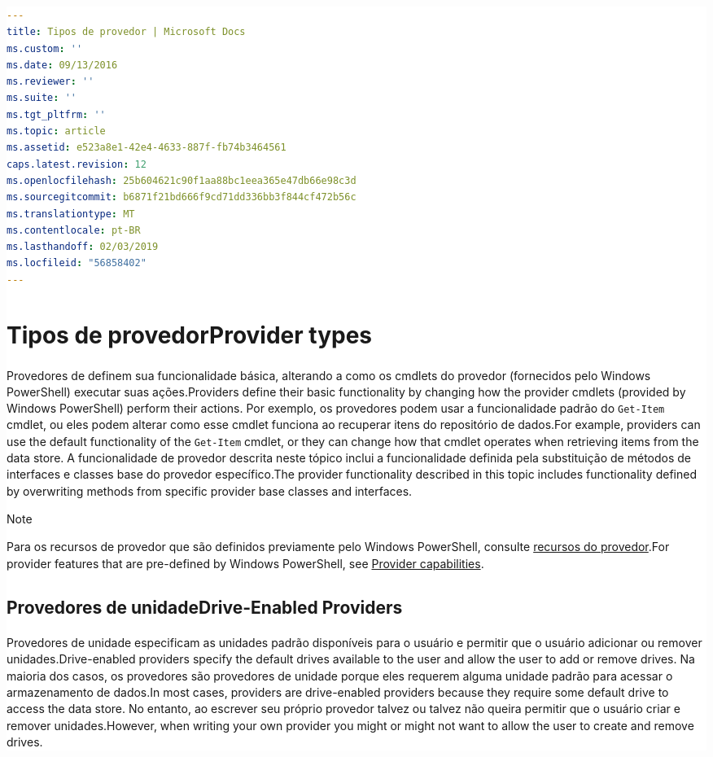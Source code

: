 ```yaml
---
title: Tipos de provedor | Microsoft Docs
ms.custom: ''
ms.date: 09/13/2016
ms.reviewer: ''
ms.suite: ''
ms.tgt_pltfrm: ''
ms.topic: article
ms.assetid: e523a8e1-42e4-4633-887f-fb74b3464561
caps.latest.revision: 12
ms.openlocfilehash: 25b604621c90f1aa88bc1eea365e47db66e98c3d
ms.sourcegitcommit: b6871f21bd666f9cd71dd336bb3f844cf472b56c
ms.translationtype: MT
ms.contentlocale: pt-BR
ms.lasthandoff: 02/03/2019
ms.locfileid: "56858402"
---
```

# <a name="provider-types"></a><span data-ttu-id="1e628-102">Tipos de provedor</span><span class="sxs-lookup"><span data-stu-id="1e628-102">Provider types</span></span>

<span data-ttu-id="1e628-103">Provedores de definem sua funcionalidade básica, alterando a como os cmdlets do provedor (fornecidos pelo Windows PowerShell) executar suas ações.</span><span class="sxs-lookup"><span data-stu-id="1e628-103">Providers define their basic functionality by changing how the provider cmdlets (provided by Windows PowerShell) perform their actions.</span></span> <span data-ttu-id="1e628-104">Por exemplo, os provedores podem usar a funcionalidade padrão do `Get-Item` cmdlet, ou eles podem alterar como esse cmdlet funciona ao recuperar itens do repositório de dados.</span><span class="sxs-lookup"><span data-stu-id="1e628-104">For example, providers can use the default functionality of the `Get-Item` cmdlet, or they can change how that cmdlet operates when retrieving items from the data store.</span></span> <span data-ttu-id="1e628-105">A funcionalidade de provedor descrita neste tópico inclui a funcionalidade definida pela substituição de métodos de interfaces e classes base do provedor específico.</span><span class="sxs-lookup"><span data-stu-id="1e628-105">The provider functionality described in this topic includes functionality defined by overwriting methods from specific provider base classes and interfaces.</span></span>

> [!NOTE]
> <span data-ttu-id="1e628-106">Para os recursos de provedor que são definidos previamente pelo Windows PowerShell, consulte [recursos do provedor](http://msdn.microsoft.com/en-us/864e4807-554a-4016-80ea-bf643a090fc6).</span><span class="sxs-lookup"><span data-stu-id="1e628-106">For provider features that are pre-defined by Windows PowerShell, see [Provider capabilities](http://msdn.microsoft.com/en-us/864e4807-554a-4016-80ea-bf643a090fc6).</span></span>

## <a name="drive-enabled-providers"></a><span data-ttu-id="1e628-107">Provedores de unidade</span><span class="sxs-lookup"><span data-stu-id="1e628-107">Drive-Enabled Providers</span></span>

<span data-ttu-id="1e628-108">Provedores de unidade especificam as unidades padrão disponíveis para o usuário e permitir que o usuário adicionar ou remover unidades.</span><span class="sxs-lookup"><span data-stu-id="1e628-108">Drive-enabled providers specify the default drives available to the user and allow the user to add or remove drives.</span></span> <span data-ttu-id="1e628-109">Na maioria dos casos, os provedores são provedores de unidade porque eles requerem alguma unidade padrão para acessar o armazenamento de dados.</span><span class="sxs-lookup"><span data-stu-id="1e628-109">In most cases, providers are drive-enabled providers because they require some default drive to access the data store.</span></span> <span data-ttu-id="1e628-110">No entanto, ao escrever seu próprio provedor talvez ou talvez não queira permitir que o usuário criar e remover unidades.</span><span class="sxs-lookup"><span data-stu-id="1e628-110">However, when writing your own provider you might or might not want to allow the user to create and remove drives.</span></span>
